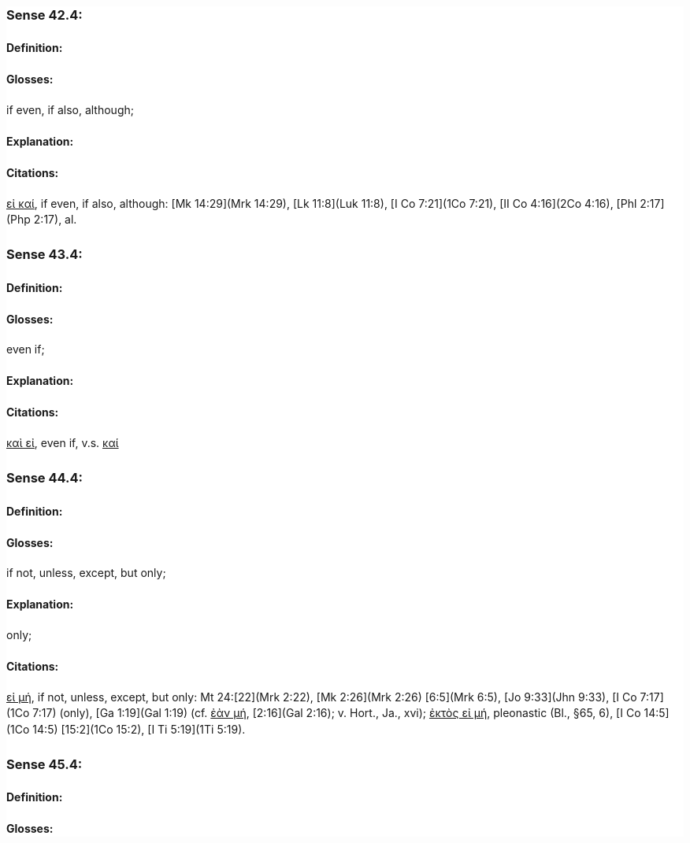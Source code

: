 ### Sense  42.4: 

#### Definition: 

#### Glosses: 

if even, if also, although; 

#### Explanation: 


#### Citations: 

[εἰ καί](), if even, if also, although: [Mk 14:29](Mrk 14:29), [Lk 11:8](Luk 11:8), [I Co 7:21](1Co 7:21), [II Co 4:16](2Co 4:16), [Phl 2:17](Php 2:17), al. 

### Sense  43.4: 

#### Definition: 

#### Glosses: 

even if; 

#### Explanation: 


#### Citations: 

[καὶ εἰ](), even if, v.s. [καί]() 

### Sense  44.4: 

#### Definition: 

#### Glosses: 

if not, unless, except, but only; 

#### Explanation: 

only; 

#### Citations: 

[εἰ μή](), if not, unless, except, but only: Mt 24:[22](Mrk 2:22), [Mk 2:26](Mrk 2:26)  [6:5](Mrk 6:5), [Jo 9:33](Jhn 9:33), [I Co 7:17](1Co 7:17) (only), [Ga 1:19](Gal 1:19) (cf. [ἐὰν μή](), [2:16](Gal 2:16); v. Hort., Ja., xvi); [ἐκτὸς εἰ μή](), pleonastic (Bl., §65, 6), [I Co 14:5](1Co 14:5)  [15:2](1Co 15:2), [I Ti 5:19](1Ti 5:19). 

### Sense  45.4: 

#### Definition: 

#### Glosses: 
